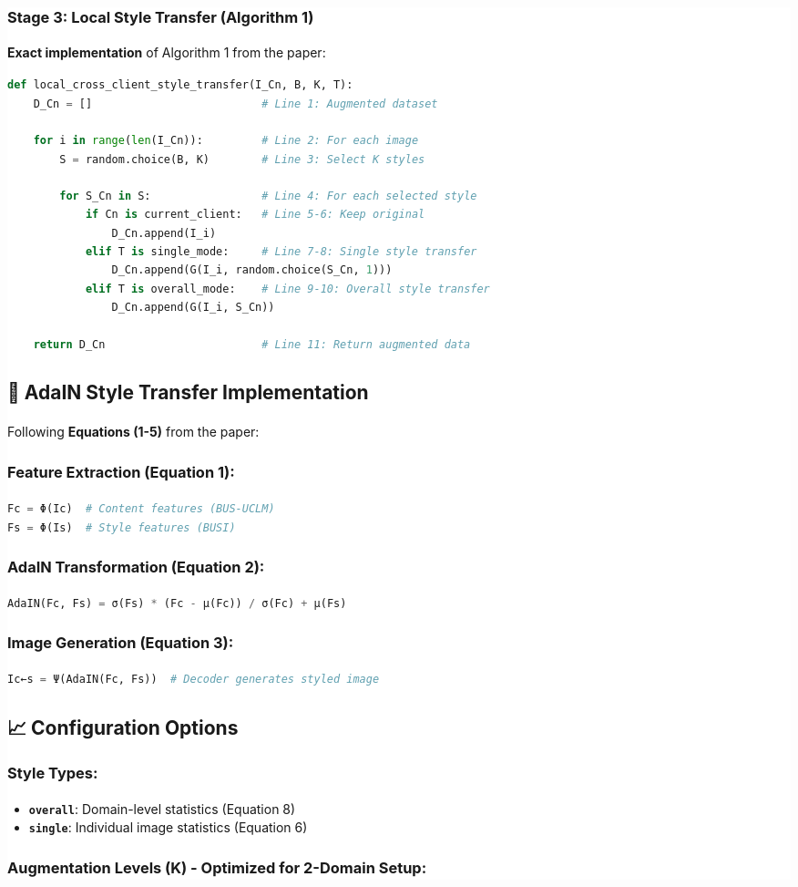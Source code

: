 ### **Stage 3: Local Style Transfer (Algorithm 1)**

**Exact implementation** of Algorithm 1 from the paper:

```python
def local_cross_client_style_transfer(I_Cn, B, K, T):
    D_Cn = []                          # Line 1: Augmented dataset
    
    for i in range(len(I_Cn)):         # Line 2: For each image
        S = random.choice(B, K)        # Line 3: Select K styles
        
        for S_Cn in S:                 # Line 4: For each selected style
            if Cn is current_client:   # Line 5-6: Keep original
                D_Cn.append(I_i)
            elif T is single_mode:     # Line 7-8: Single style transfer
                D_Cn.append(G(I_i, random.choice(S_Cn, 1)))
            elif T is overall_mode:    # Line 9-10: Overall style transfer
                D_Cn.append(G(I_i, S_Cn))
    
    return D_Cn                        # Line 11: Return augmented data
```

## 🎨 **AdaIN Style Transfer Implementation**

Following **Equations (1-5)** from the paper:

### **Feature Extraction** (Equation 1):
```python
Fc = Φ(Ic)  # Content features (BUS-UCLM)
Fs = Φ(Is)  # Style features (BUSI)
```

### **AdaIN Transformation** (Equation 2):
```python
AdaIN(Fc, Fs) = σ(Fs) * (Fc - μ(Fc)) / σ(Fc) + μ(Fs)
```

### **Image Generation** (Equation 3):
```python
Ic←s = Ψ(AdaIN(Fc, Fs))  # Decoder generates styled image
```

## 📈 **Configuration Options**

### **Style Types:**
- **`overall`**: Domain-level statistics (Equation 8)
- **`single`**: Individual image statistics (Equation 6)

### **Augmentation Levels (K) - Optimized for 2-Domain Setup:**
